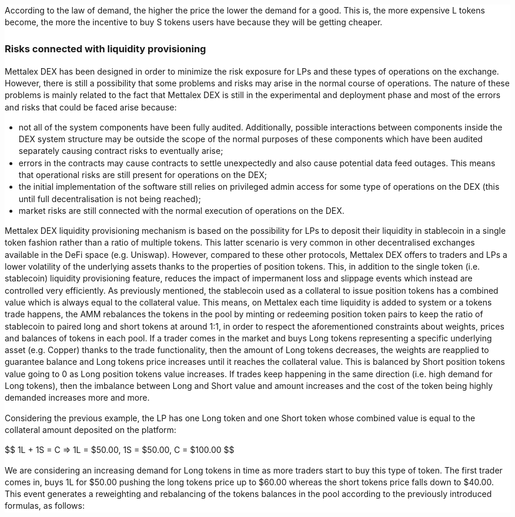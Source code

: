 According to the law of demand, the higher the price the lower the demand for a good. This is, the more expensive L tokens become, the more the incentive to buy S tokens users have because they will be getting cheaper.

### Risks connected with liquidity provisioning

Mettalex DEX has been designed in order to minimize the risk exposure for LPs and these types of operations on the exchange. However, there is still a possibility that some problems and risks may arise in the normal course of operations. The nature of these problems is mainly related to the fact that Mettalex DEX is still in the experimental and deployment phase and most of the errors and risks that could be faced arise because:

* not all of the system components have been fully audited. Additionally, possible interactions between components inside the DEX system structure may be outside the scope of the normal purposes of these components which have been audited separately causing contract risks to eventually arise;
* errors in the contracts may cause contracts to settle unexpectedly and also cause potential data feed outages. This means that operational risks are still present for operations on the DEX;
* the initial implementation of the software still relies on privileged admin access for some type of operations on the DEX (this until full decentralisation is not being reached);
* market risks are still connected with the normal execution of operations on the DEX.

Mettalex DEX liquidity provisioning mechanism is based on the possibility for LPs to deposit their liquidity in stablecoin in a single token fashion rather than a ratio of multiple tokens. This latter scenario is very common in other decentralised exchanges available in the DeFi space (e.g. Uniswap). However, compared to these other protocols, Mettalex DEX offers to traders and LPs a lower volatility of the underlying assets thanks to the properties of position tokens. This, in addition to the single token (i.e. stablecoin) liquidity provisioning feature, reduces the impact of impermanent loss and slippage events which instead are controlled very efficiently. As previously mentioned, the stablecoin used as a collateral to issue position tokens has a combined value which is always equal to the collateral value. This means, on Mettalex each time liquidity is added to system or a tokens trade happens, the AMM rebalances the tokens in the pool by minting or redeeming position token pairs to keep the ratio of stablecoin to paired long and short tokens at around 1:1, in order to respect the aforementioned constraints about weights, prices and balances of tokens in each pool. If a trader comes in the market and buys Long tokens representing a specific underlying asset (e.g. Copper) thanks to the trade functionality, then the amount of Long tokens decreases, the weights are reapplied to guarantee balance and Long tokens price increases until it reaches the collateral value. This is balanced by Short position tokens value going to 0 as Long position tokens value increases. If trades keep happening in the same direction (i.e. high demand for Long tokens), then the imbalance between Long and Short value and amount increases and the cost of the token being highly demanded increases more and more.

Considering the previous example, the LP has one Long token and one Short token whose combined value is equal to the collateral amount deposited on the platform:

$$
1L + 1S = C => 1L = $50.00, 1S = $50.00, C = $100.00
$$

We are considering an increasing demand for Long tokens in time as more traders start to buy this type of token. The first trader comes in, buys 1L for $50.00 pushing the long tokens price up to $60.00 whereas the short tokens price falls down to $40.00. This event generates a reweighting and rebalancing of the tokens balances in the pool according to the previously introduced formulas, as follows:
